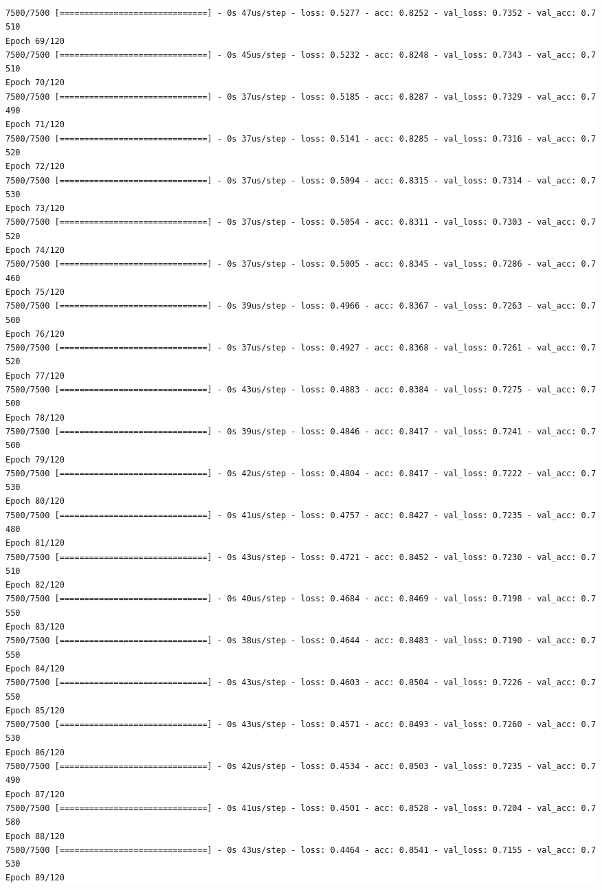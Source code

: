     7500/7500 [==============================] - 0s 47us/step - loss: 0.5277 - acc: 0.8252 - val_loss: 0.7352 - val_acc: 0.7510
    Epoch 69/120
    7500/7500 [==============================] - 0s 45us/step - loss: 0.5232 - acc: 0.8248 - val_loss: 0.7343 - val_acc: 0.7510
    Epoch 70/120
    7500/7500 [==============================] - 0s 37us/step - loss: 0.5185 - acc: 0.8287 - val_loss: 0.7329 - val_acc: 0.7490
    Epoch 71/120
    7500/7500 [==============================] - 0s 37us/step - loss: 0.5141 - acc: 0.8285 - val_loss: 0.7316 - val_acc: 0.7520
    Epoch 72/120
    7500/7500 [==============================] - 0s 37us/step - loss: 0.5094 - acc: 0.8315 - val_loss: 0.7314 - val_acc: 0.7530
    Epoch 73/120
    7500/7500 [==============================] - 0s 37us/step - loss: 0.5054 - acc: 0.8311 - val_loss: 0.7303 - val_acc: 0.7520
    Epoch 74/120
    7500/7500 [==============================] - 0s 37us/step - loss: 0.5005 - acc: 0.8345 - val_loss: 0.7286 - val_acc: 0.7460
    Epoch 75/120
    7500/7500 [==============================] - 0s 39us/step - loss: 0.4966 - acc: 0.8367 - val_loss: 0.7263 - val_acc: 0.7500
    Epoch 76/120
    7500/7500 [==============================] - 0s 37us/step - loss: 0.4927 - acc: 0.8368 - val_loss: 0.7261 - val_acc: 0.7520
    Epoch 77/120
    7500/7500 [==============================] - 0s 43us/step - loss: 0.4883 - acc: 0.8384 - val_loss: 0.7275 - val_acc: 0.7500
    Epoch 78/120
    7500/7500 [==============================] - 0s 39us/step - loss: 0.4846 - acc: 0.8417 - val_loss: 0.7241 - val_acc: 0.7500
    Epoch 79/120
    7500/7500 [==============================] - 0s 42us/step - loss: 0.4804 - acc: 0.8417 - val_loss: 0.7222 - val_acc: 0.7530
    Epoch 80/120
    7500/7500 [==============================] - 0s 41us/step - loss: 0.4757 - acc: 0.8427 - val_loss: 0.7235 - val_acc: 0.7480
    Epoch 81/120
    7500/7500 [==============================] - 0s 43us/step - loss: 0.4721 - acc: 0.8452 - val_loss: 0.7230 - val_acc: 0.7510
    Epoch 82/120
    7500/7500 [==============================] - 0s 40us/step - loss: 0.4684 - acc: 0.8469 - val_loss: 0.7198 - val_acc: 0.7550
    Epoch 83/120
    7500/7500 [==============================] - 0s 38us/step - loss: 0.4644 - acc: 0.8483 - val_loss: 0.7190 - val_acc: 0.7550
    Epoch 84/120
    7500/7500 [==============================] - 0s 43us/step - loss: 0.4603 - acc: 0.8504 - val_loss: 0.7226 - val_acc: 0.7550
    Epoch 85/120
    7500/7500 [==============================] - 0s 43us/step - loss: 0.4571 - acc: 0.8493 - val_loss: 0.7260 - val_acc: 0.7530
    Epoch 86/120
    7500/7500 [==============================] - 0s 42us/step - loss: 0.4534 - acc: 0.8503 - val_loss: 0.7235 - val_acc: 0.7490
    Epoch 87/120
    7500/7500 [==============================] - 0s 41us/step - loss: 0.4501 - acc: 0.8528 - val_loss: 0.7204 - val_acc: 0.7580
    Epoch 88/120
    7500/7500 [==============================] - 0s 43us/step - loss: 0.4464 - acc: 0.8541 - val_loss: 0.7155 - val_acc: 0.7530
    Epoch 89/120